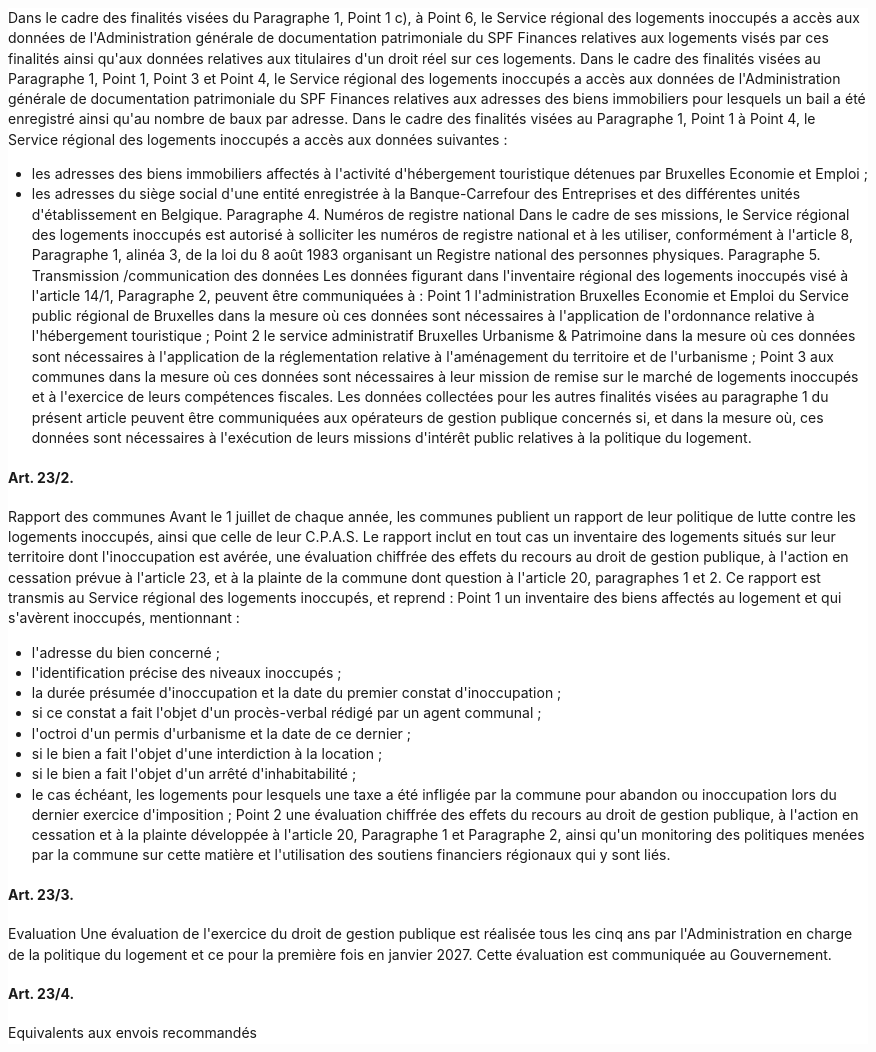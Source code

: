 Dans le cadre des finalités visées du Paragraphe 1, Point 1 c), à Point 6, le Service régional des logements inoccupés a accès aux données de l'Administration générale de documentation patrimoniale du SPF Finances relatives aux logements visés par ces finalités ainsi qu'aux données relatives aux titulaires d'un droit réel sur ces logements.
Dans le cadre des finalités visées au Paragraphe 1, Point 1, Point 3 et Point 4, le Service régional des logements inoccupés a accès aux données de l'Administration générale de documentation patrimoniale du SPF Finances relatives aux adresses des biens immobiliers pour lesquels un bail a été enregistré ainsi qu'au nombre de baux par adresse.
Dans le cadre des finalités visées au Paragraphe 1, Point 1 à Point 4, le Service régional des logements inoccupés a accès aux données suivantes :
- les adresses des biens immobiliers affectés à l'activité d'hébergement touristique détenues par Bruxelles Economie et Emploi ;
- les adresses du siège social d'une entité enregistrée à la Banque-Carrefour des Entreprises et des différentes unités d'établissement en Belgique.
Paragraphe 4. Numéros de registre national
Dans le cadre de ses missions, le Service régional des logements inoccupés est autorisé à solliciter les numéros de registre national et à les utiliser, conformément à l'article 8, Paragraphe 1, alinéa 3, de la loi du 8 août 1983 organisant un Registre national des personnes physiques.
Paragraphe 5. Transmission /communication des données
Les données figurant dans l'inventaire régional des logements inoccupés visé à l'article 14/1, Paragraphe 2, peuvent être communiquées à :
Point 1 l'administration Bruxelles Economie et Emploi du Service public régional de Bruxelles dans la mesure où ces données sont nécessaires à l'application de l'ordonnance relative à l'hébergement touristique ;
Point 2 le service administratif Bruxelles Urbanisme & Patrimoine dans la mesure où ces données sont nécessaires à l'application de la réglementation relative à l'aménagement du territoire et de l'urbanisme ;
Point 3 aux communes dans la mesure où ces données sont nécessaires à leur mission de remise sur le marché de logements inoccupés et à l'exercice de leurs compétences fiscales.
Les données collectées pour les autres finalités visées au paragraphe 1 du présent article peuvent être communiquées aux opérateurs de gestion publique concernés si, et dans la mesure où, ces données sont nécessaires à l'exécution de leurs missions d'intérêt public relatives à la politique du logement.
#### Art. 23/2. 
Rapport des communes
Avant le 1 juillet de chaque année, les communes publient un rapport de leur politique de lutte contre les logements inoccupés, ainsi que celle de leur C.P.A.S. Le rapport inclut en tout cas un inventaire des logements situés sur leur territoire dont l'inoccupation est avérée, une évaluation chiffrée des effets du recours au droit de gestion publique, à l'action en cessation prévue à l'article 23, et à la plainte de la commune dont question à l'article 20, paragraphes 1 et 2.
Ce rapport est transmis au Service régional des logements inoccupés, et reprend :
Point 1 un inventaire des biens affectés au logement et qui s'avèrent inoccupés, mentionnant :
- l'adresse du bien concerné ;
- l'identification précise des niveaux inoccupés ;
- la durée présumée d'inoccupation et la date du premier constat d'inoccupation ;
- si ce constat a fait l'objet d'un procès-verbal rédigé par un agent communal ;
- l'octroi d'un permis d'urbanisme et la date de ce dernier ;
- si le bien a fait l'objet d'une interdiction à la location ;
- si le bien a fait l'objet d'un arrêté d'inhabitabilité ;
- le cas échéant, les logements pour lesquels une taxe a été infligée par la commune pour abandon ou inoccupation lors du dernier exercice d'imposition ;
Point 2 une évaluation chiffrée des effets du recours au droit de gestion publique, à l'action en cessation et à la plainte développée à l'article 20, Paragraphe 1 et Paragraphe 2, ainsi qu'un monitoring des politiques menées par la commune sur cette matière et l'utilisation des soutiens financiers régionaux qui y sont liés.
#### Art. 23/3. 
Evaluation
Une évaluation de l'exercice du droit de gestion publique est réalisée tous les cinq ans par l'Administration en charge de la politique du logement et ce pour la première fois en janvier 2027. Cette évaluation est communiquée au Gouvernement.
#### Art. 23/4. 
Equivalents aux envois recommandés